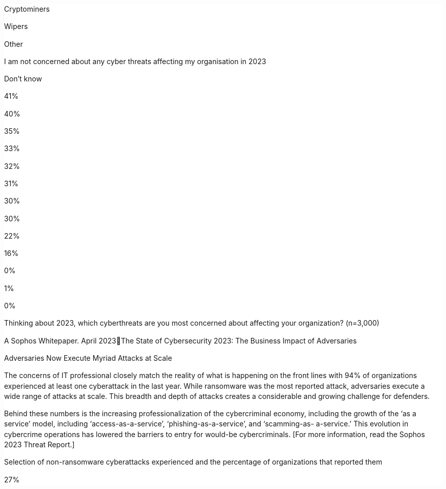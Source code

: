 Cryptominers

Wipers

Other

I am not concerned about any cyber threats 
affecting my organisation in 2023

Don’t know

41%

40%

35%

33%

32%

31%

30%

30%

22%

16%

0%

1%

0%

Thinking about 2023, which cyberthreats are you most concerned about affecting your organization? (n\=3,000\)

A Sophos Whitepaper. April 2023The State of Cybersecurity 2023: The Business Impact of Adversaries 

Adversaries Now Execute Myriad Attacks at Scale

The concerns of IT professional closely match the reality of what is 
happening on the front lines with 94% of organizations experienced at least 
one cyberattack in the last year. While ransomware was the most reported 
attack, adversaries execute a wide range of attacks at scale. This breadth and 
depth of attacks creates a considerable and growing challenge for defenders.

Behind these numbers is the increasing professionalization of the 
cybercriminal economy, including the growth of the ‘as a service’ model, 
including ‘access\-as\-a\-service’, ‘phishing\-as\-a\-service’, and ‘scamming\-as\-
a\-service.’ This evolution in cybercrime operations has lowered the barriers 
to entry for would\-be cybercriminals. \[For more information, read the Sophos 
2023 Threat Report.]

Selection of non\-ransomware cyberattacks experienced and the percentage 
of organizations that reported them 

27%
